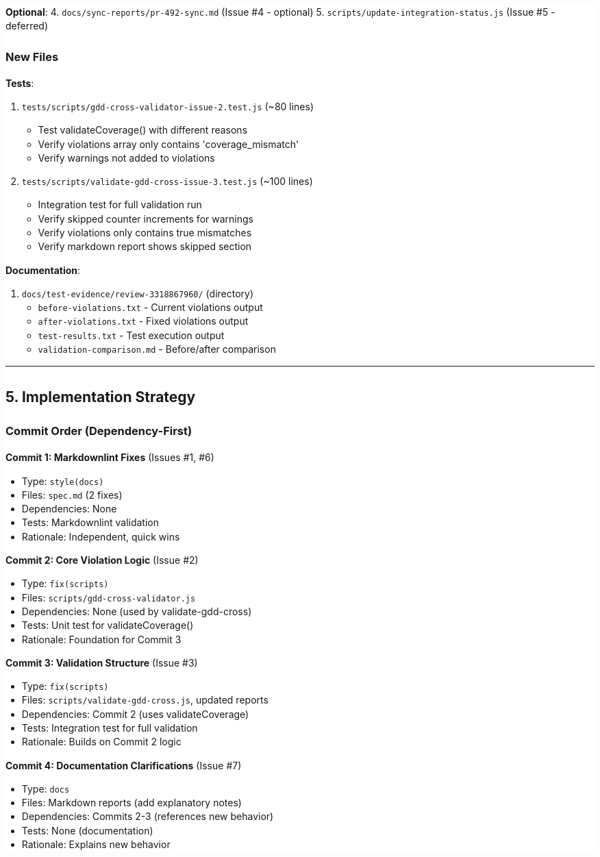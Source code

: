 **Optional**:
4. `docs/sync-reports/pr-492-sync.md` (Issue #4 - optional)
5. `scripts/update-integration-status.js` (Issue #5 - deferred)

### New Files

**Tests**:
1. `tests/scripts/gdd-cross-validator-issue-2.test.js` (~80 lines)
   - Test validateCoverage() with different reasons
   - Verify violations array only contains 'coverage_mismatch'
   - Verify warnings not added to violations

2. `tests/scripts/validate-gdd-cross-issue-3.test.js` (~100 lines)
   - Integration test for full validation run
   - Verify skipped counter increments for warnings
   - Verify violations only contains true mismatches
   - Verify markdown report shows skipped section

**Documentation**:
1. `docs/test-evidence/review-3318867960/` (directory)
   - `before-violations.txt` - Current violations output
   - `after-violations.txt` - Fixed violations output
   - `test-results.txt` - Test execution output
   - `validation-comparison.md` - Before/after comparison

---

## 5. Implementation Strategy

### Commit Order (Dependency-First)

**Commit 1: Markdownlint Fixes** (Issues #1, #6)
- Type: `style(docs)`
- Files: `spec.md` (2 fixes)
- Dependencies: None
- Tests: Markdownlint validation
- Rationale: Independent, quick wins

**Commit 2: Core Violation Logic** (Issue #2)
- Type: `fix(scripts)`
- Files: `scripts/gdd-cross-validator.js`
- Dependencies: None (used by validate-gdd-cross)
- Tests: Unit test for validateCoverage()
- Rationale: Foundation for Commit 3

**Commit 3: Validation Structure** (Issue #3)
- Type: `fix(scripts)`
- Files: `scripts/validate-gdd-cross.js`, updated reports
- Dependencies: Commit 2 (uses validateCoverage)
- Tests: Integration test for full validation
- Rationale: Builds on Commit 2 logic

**Commit 4: Documentation Clarifications** (Issue #7)
- Type: `docs`
- Files: Markdown reports (add explanatory notes)
- Dependencies: Commits 2-3 (references new behavior)
- Tests: None (documentation)
- Rationale: Explains new behavior
